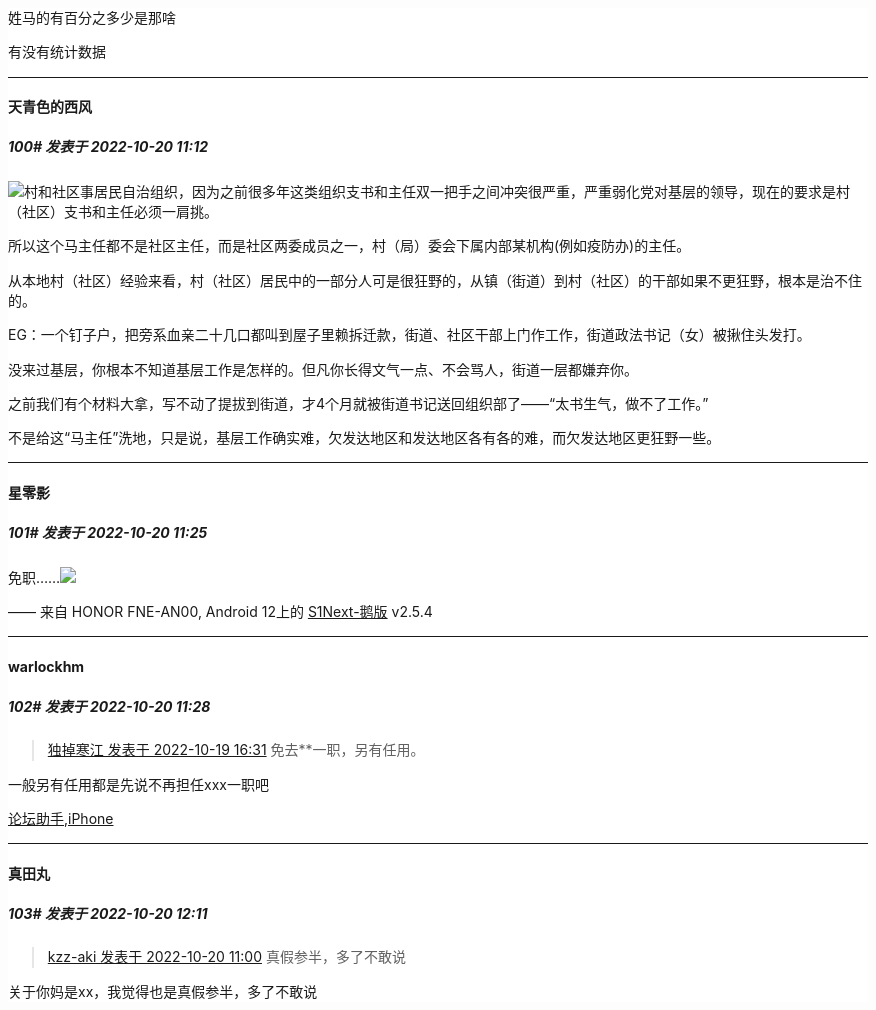 姓马的有百分之多少是那啥

有没有统计数据

*****

####  天青色的西风  
##### 100#       发表于 2022-10-20 11:12

<img src="https://static.saraba1st.com/image/smiley/face2017/037.png" referrerpolicy="no-referrer">村和社区事居民自治组织，因为之前很多年这类组织支书和主任双一把手之间冲突很严重，严重弱化党对基层的领导，现在的要求是村（社区）支书和主任必须一肩挑。

所以这个马主任都不是社区主任，而是社区两委成员之一，村（局）委会下属内部某机构(例如疫防办)的主任。

从本地村（社区）经验来看，村（社区）居民中的一部分人可是很狂野的，从镇（街道）到村（社区）的干部如果不更狂野，根本是治不住的。

EG：一个钉子户，把旁系血亲二十几口都叫到屋子里赖拆迁款，街道、社区干部上门作工作，街道政法书记（女）被揪住头发打。

没来过基层，你根本不知道基层工作是怎样的。但凡你长得文气一点、不会骂人，街道一层都嫌弃你。

之前我们有个材料大拿，写不动了提拔到街道，才4个月就被街道书记送回组织部了——“太书生气，做不了工作。”

不是给这“马主任”洗地，只是说，基层工作确实难，欠发达地区和发达地区各有各的难，而欠发达地区更狂野一些。



*****

####  星零影  
##### 101#       发表于 2022-10-20 11:25

免职……<img src="https://static.saraba1st.com/image/smiley/face2017/001.png" referrerpolicy="no-referrer">

—— 来自 HONOR FNE-AN00, Android 12上的 [S1Next-鹅版](https://github.com/ykrank/S1-Next/releases) v2.5.4

*****

####  warlockhm  
##### 102#       发表于 2022-10-20 11:28

<blockquote><a href="httphttps://bbs.saraba1st.com/2b/forum.php?mod=redirect&amp;goto=findpost&amp;pid=57990003&amp;ptid=2100462" target="_blank">独掉寒江 发表于 2022-10-19 16:31</a>
免去**一职，另有任用。</blockquote>
一般另有任用都是先说不再担任xxx一职吧

[论坛助手,iPhone](https://bbs.saraba1st.com/2b/forum.php?mod=viewthread&amp;tid=2029836)



*****

####  真田丸  
##### 103#       发表于 2022-10-20 12:11

<blockquote><a href="httphttps://bbs.saraba1st.com/2b/forum.php?mod=redirect&amp;goto=findpost&amp;pid=58000276&amp;ptid=2100462" target="_blank">kzz-aki 发表于 2022-10-20 11:00</a>
真假参半，多了不敢说</blockquote>
关于你妈是xx，我觉得也是真假参半，多了不敢说
